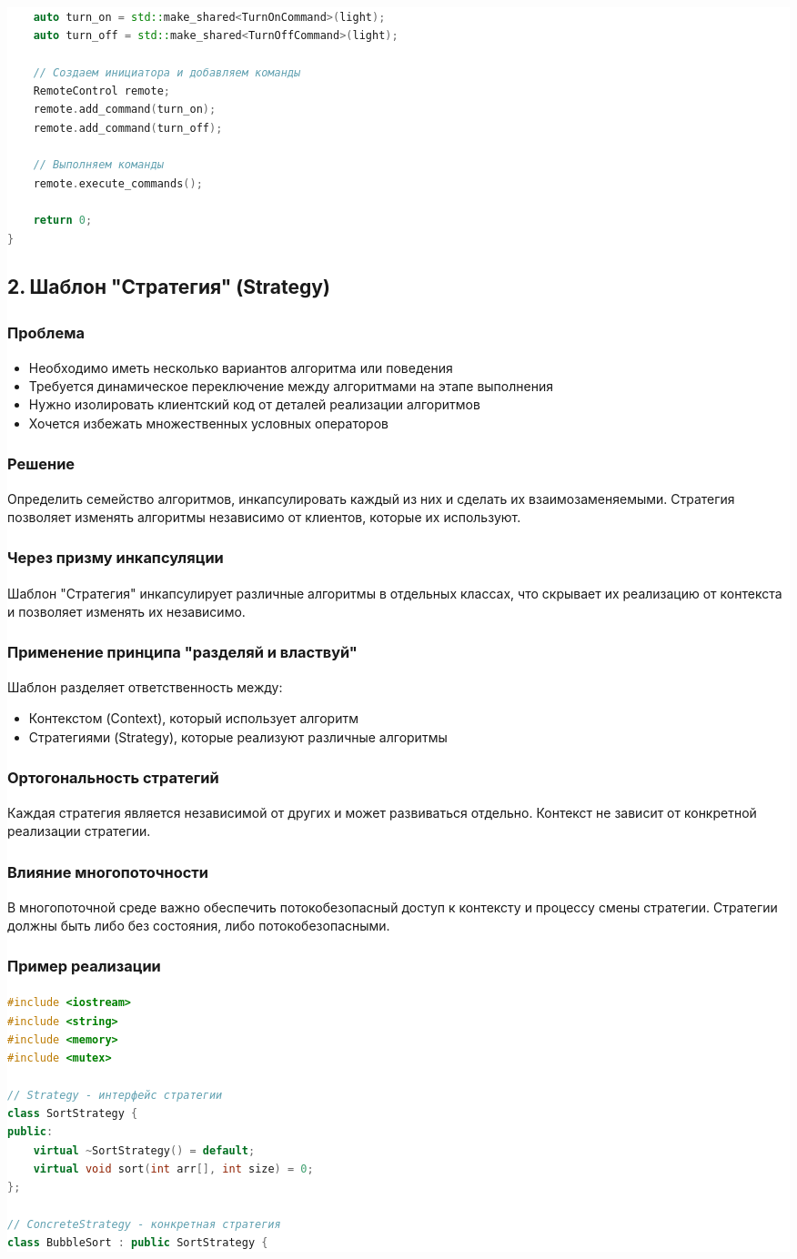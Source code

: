 ```cpp
    auto turn_on = std::make_shared<TurnOnCommand>(light);
    auto turn_off = std::make_shared<TurnOffCommand>(light);
    
    // Создаем инициатора и добавляем команды
    RemoteControl remote;
    remote.add_command(turn_on);
    remote.add_command(turn_off);
    
    // Выполняем команды
    remote.execute_commands();
    
    return 0;
}
```

## 2. Шаблон "Стратегия" (Strategy)

### Проблема
- Необходимо иметь несколько вариантов алгоритма или поведения
- Требуется динамическое переключение между алгоритмами на этапе выполнения
- Нужно изолировать клиентский код от деталей реализации алгоритмов
- Хочется избежать множественных условных операторов

### Решение
Определить семейство алгоритмов, инкапсулировать каждый из них и сделать их взаимозаменяемыми. Стратегия позволяет изменять алгоритмы независимо от клиентов, которые их используют.

### Через призму инкапсуляции
Шаблон "Стратегия" инкапсулирует различные алгоритмы в отдельных классах, что скрывает их реализацию от контекста и позволяет изменять их независимо.

### Применение принципа "разделяй и властвуй"
Шаблон разделяет ответственность между:
- Контекстом (Context), который использует алгоритм
- Стратегиями (Strategy), которые реализуют различные алгоритмы

### Ортогональность стратегий
Каждая стратегия является независимой от других и может развиваться отдельно. Контекст не зависит от конкретной реализации стратегии.

### Влияние многопоточности
В многопоточной среде важно обеспечить потокобезопасный доступ к контексту и процессу смены стратегии. Стратегии должны быть либо без состояния, либо потокобезопасными.

### Пример реализации

```cpp
#include <iostream>
#include <string>
#include <memory>
#include <mutex>

// Strategy - интерфейс стратегии
class SortStrategy {
public:
    virtual ~SortStrategy() = default;
    virtual void sort(int arr[], int size) = 0;
};

// ConcreteStrategy - конкретная стратегия
class BubbleSort : public SortStrategy {
```